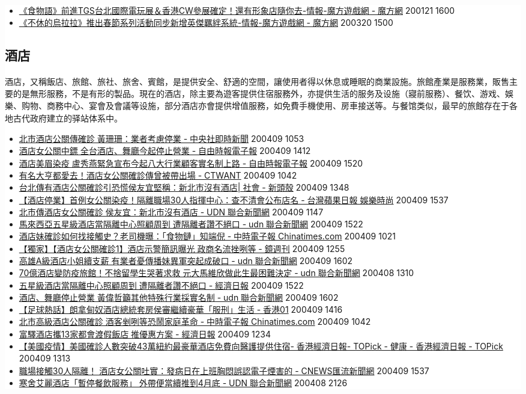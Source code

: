 - [《食物語》前進TGS台北國際電玩展＆香港CW參展確定！還有形象店隨你去-情報-魔方遊戲網 - 魔方網](http://www.mofang.com.tw/NGnews/10000056-10103583-1.html "《食物語》前進TGS台北國際電玩展＆香港CW參展確定！還有形象店隨你去-情報-魔方遊戲網 - 魔方網") 200121 1600
- [《不休的烏拉拉》推出春節系列活動同步新增英傑羈絆系統-情報-魔方遊戲網 - 魔方網](http://www.mofang.com.tw/NGnews/10000056-10103567-1.html "《不休的烏拉拉》推出春節系列活動同步新增英傑羈絆系統-情報-魔方遊戲網 - 魔方網") 200320 1500

## 酒店

酒店，又稱飯店、旅館、旅社、旅舍、賓館，是提供安全、舒適的空間，讓使用者得以休息或睡眠的商業設施。旅館產業是服務業，販售主要的是無形服務，不是有形的製品。現在的酒店，除主要為遊客提供住宿服務外，亦提供生活的服务及设施（寢前服務）、餐饮、游戏、娛樂、购物、商務中心、宴會及會議等设施，部分酒店亦會提供增值服務，如免費手機使用、房車接送等。与餐馆类似，最早的旅館存在于各地古代政府建立的驿站体系中。
- [北市酒店公關傳確診 黃珊珊：業者考慮停業 - 中央社即時新聞](https://www.cna.com.tw/news/firstnews/202004090061.aspx "北市酒店公關傳確診 黃珊珊：業者考慮停業 - 中央社即時新聞") 200409 1053
- [酒店女公關中鏢 全台酒店、舞廳今起停止營業 - 自由時報電子報](https://news.ltn.com.tw/news/life/breakingnews/3128176 "酒店女公關中鏢 全台酒店、舞廳今起停止營業 - 自由時報電子報") 200409 1412
- [酒店美眉染疫 盧秀燕緊急宣布今起八大行業顧客實名制上路 - 自由時報電子報](https://news.ltn.com.tw/news/life/breakingnews/3128286 "酒店美眉染疫 盧秀燕緊急宣布今起八大行業顧客實名制上路 - 自由時報電子報") 200409 1520
- [有名大亨都愛去！酒店女公關確診傳曾被帶出場 - CTWANT](https://www.ctwant.com/article/45054 "有名大亨都愛去！酒店女公關確診傳曾被帶出場 - CTWANT") 200409 1042
- [台北傳有酒店公關確診引恐慌侯友宜堅稱：新北市沒有酒店| 社會 - 新頭殼](https://newtalk.tw/news/view/2020-04-09/388702 "台北傳有酒店公關確診引恐慌侯友宜堅稱：新北市沒有酒店| 社會 - 新頭殼") 200409 1348
- [【酒店停業】首例女公關染疫！隔離職場30人指揮中心：查不清會公布店名 - 台灣蘋果日報 娛樂時尚](https://tw.appledaily.com/local/20200409/DGBU5UPRE6RVE7RMV5JFWECIJQ/ "【酒店停業】首例女公關染疫！隔離職場30人指揮中心：查不清會公布店名 - 台灣蘋果日報 娛樂時尚") 200409 1537
- [北市傳酒店女公關確診 侯友宜：新北市沒有酒店 - UDN 聯合新聞網](https://udn.com/news/story/7323/4478951 "北市傳酒店女公關確診 侯友宜：新北市沒有酒店 - UDN 聯合新聞網") 200409 1147
- [馬來西亞五星級酒店當隔離中心照顧周到 遭隔離者讚不絕口 - udn 聯合新聞網](https://udn.com/news/story/6809/4479725 "馬來西亞五星級酒店當隔離中心照顧周到 遭隔離者讚不絕口 - udn 聯合新聞網") 200409 1522
- [酒店妹確診如何找接觸史？老司機曝：「食物鏈」知端倪 - 中時電子報 Chinatimes.com](https://www.chinatimes.com/realtimenews/20200409001543-260402 "酒店妹確診如何找接觸史？老司機曝：「食物鏈」知端倪 - 中時電子報 Chinatimes.com") 200409 1021
- [【獨家】【酒店女公關確診1】酒店示警簡訊曝光 政商名流挫咧等 - 鏡週刊](https://www.mirrormedia.mg/story/20200409inv001/ "【獨家】【酒店女公關確診1】酒店示警簡訊曝光 政商名流挫咧等 - 鏡週刊") 200409 1255
- [高雄A級酒店小姐續支薪 有業者憂傳播妹異軍突起成破口 - udn 聯合新聞網](https://udn.com/news/story/7327/4479848 "高雄A級酒店小姐續支薪 有業者憂傳播妹異軍突起成破口 - udn 聯合新聞網") 200409 1602
- [70億酒店變防疫旅館！不捨留學生哭著求救 元大馬維欣做此生最困難決定 - udn 聯合新聞網](https://udn.com/news/story/6839/4476369 "70億酒店變防疫旅館！不捨留學生哭著求救 元大馬維欣做此生最困難決定 - udn 聯合新聞網") 200408 1310
- [五星級酒店當隔離中心照顧周到 遭隔離者讚不絕口 - 經濟日報](https://money.udn.com/money/story/5599/4479725 "五星級酒店當隔離中心照顧周到 遭隔離者讚不絕口 - 經濟日報") 200409 1522
- [酒店、舞廳停止營業 黃偉哲籲其他特殊行業採實名制 - udn 聯合新聞網](https://udn.com/news/story/7326/4479849 "酒店、舞廳停止營業 黃偉哲籲其他特殊行業採實名制 - udn 聯合新聞網") 200409 1602
- [【足球熱話】朗拿甸奴酒店總統套房侯審繼續豪華「服刑」生活 - 香港01](https://www.hk01.com/%E5%8D%B3%E6%99%82%E9%AB%94%E8%82%B2/458951/%E8%B6%B3%E7%90%83%E7%86%B1%E8%A9%B1-%E6%9C%97%E6%8B%BF%E7%94%B8%E5%A5%B4%E9%85%92%E5%BA%97%E7%B8%BD%E7%B5%B1%E5%A5%97%E6%88%BF%E4%BE%AF%E5%AF%A9-%E7%B9%BC%E7%BA%8C%E8%B1%AA%E8%8F%AF-%E6%9C%8D%E5%88%91-%E7%94%9F%E6%B4%BB "【足球熱話】朗拿甸奴酒店總統套房侯審繼續豪華「服刑」生活 - 香港01") 200409 1416
- [北市高級酒店公關確診 酒客剉咧等恐鬧家庭革命 - 中時電子報 Chinatimes.com](https://www.chinatimes.com/realtimenews/20200409001675-260402 "北市高級酒店公關確診 酒客剉咧等恐鬧家庭革命 - 中時電子報 Chinatimes.com") 200409 1042
- [富驛酒店攜13家都會渡假飯店 推優惠方案 - 經濟日報](https://money.udn.com/money/story/5930/4479145 "富驛酒店攜13家都會渡假飯店 推優惠方案 - 經濟日報") 200409 1234
- [【美國疫情】美國確診人數突破43萬紐約最豪華酒店免費向醫護提供住宿- 香港經濟日報- TOPick - 健康 - 香港經濟日報 - TOPick](https://topick.hket.com/article/2614328/%E3%80%90%E7%BE%8E%E5%9C%8B%E7%96%AB%E6%83%85%E3%80%91%E7%BE%8E%E5%9C%8B%E7%A2%BA%E8%A8%BA%E4%BA%BA%E6%95%B8%E7%AA%81%E7%A0%B443%E8%90%AC%20%20%20%20%E7%B4%90%E7%B4%84%E6%9C%80%E8%B1%AA%E8%8F%AF%E9%85%92%E5%BA%97%E5%85%8D%E8%B2%BB%E5%90%91%E9%86%AB%E8%AD%B7%E6%8F%90%E4%BE%9B%E4%BD%8F%E5%AE%BF "【美國疫情】美國確診人數突破43萬紐約最豪華酒店免費向醫護提供住宿- 香港經濟日報- TOPick - 健康 - 香港經濟日報 - TOPick") 200409 1313
- [職場接觸30人隔離！ 酒店女公關吐實：發病日在上班胸悶誤認電子煙害的 - CNEWS匯流新聞網](https://cnews.com.tw/003200409a07/ "職場接觸30人隔離！ 酒店女公關吐實：發病日在上班胸悶誤認電子煙害的 - CNEWS匯流新聞網") 200409 1537
- [寒舍艾麗酒店「暫停餐飲服務」 外帶便當續推到4月底 - UDN 聯合新聞網](https://udn.com/news/story/7270/4477761 "寒舍艾麗酒店「暫停餐飲服務」 外帶便當續推到4月底 - UDN 聯合新聞網") 200408 2126
